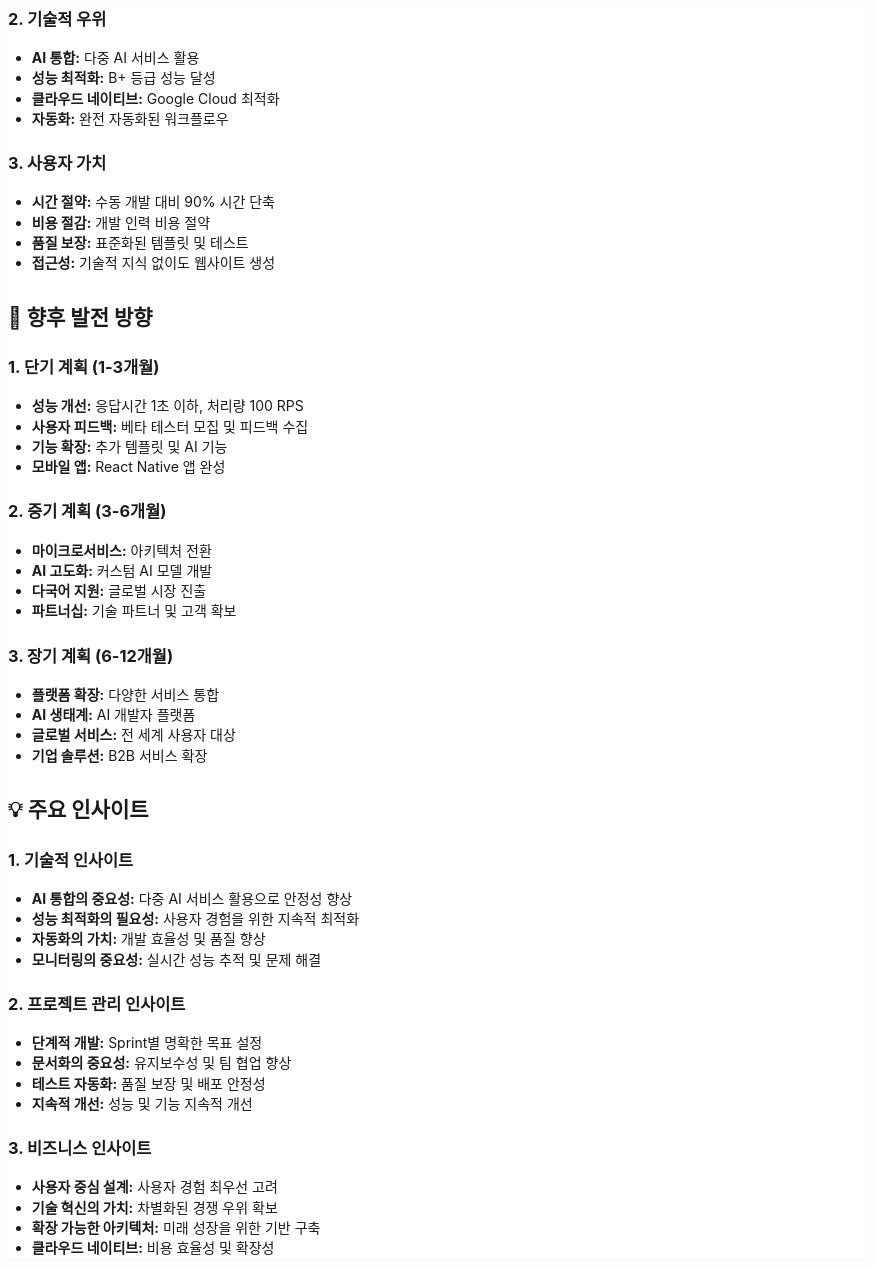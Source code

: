 ### 2. 기술적 우위
- **AI 통합:** 다중 AI 서비스 활용
- **성능 최적화:** B+ 등급 성능 달성
- **클라우드 네이티브:** Google Cloud 최적화
- **자동화:** 완전 자동화된 워크플로우

### 3. 사용자 가치
- **시간 절약:** 수동 개발 대비 90% 시간 단축
- **비용 절감:** 개발 인력 비용 절약
- **품질 보장:** 표준화된 템플릿 및 테스트
- **접근성:** 기술적 지식 없이도 웹사이트 생성

## 🔮 향후 발전 방향

### 1. 단기 계획 (1-3개월)
- **성능 개선:** 응답시간 1초 이하, 처리량 100 RPS
- **사용자 피드백:** 베타 테스터 모집 및 피드백 수집
- **기능 확장:** 추가 템플릿 및 AI 기능
- **모바일 앱:** React Native 앱 완성

### 2. 중기 계획 (3-6개월)
- **마이크로서비스:** 아키텍처 전환
- **AI 고도화:** 커스텀 AI 모델 개발
- **다국어 지원:** 글로벌 시장 진출
- **파트너십:** 기술 파트너 및 고객 확보

### 3. 장기 계획 (6-12개월)
- **플랫폼 확장:** 다양한 서비스 통합
- **AI 생태계:** AI 개발자 플랫폼
- **글로벌 서비스:** 전 세계 사용자 대상
- **기업 솔루션:** B2B 서비스 확장

## 💡 주요 인사이트

### 1. 기술적 인사이트
- **AI 통합의 중요성:** 다중 AI 서비스 활용으로 안정성 향상
- **성능 최적화의 필요성:** 사용자 경험을 위한 지속적 최적화
- **자동화의 가치:** 개발 효율성 및 품질 향상
- **모니터링의 중요성:** 실시간 성능 추적 및 문제 해결

### 2. 프로젝트 관리 인사이트
- **단계적 개발:** Sprint별 명확한 목표 설정
- **문서화의 중요성:** 유지보수성 및 팀 협업 향상
- **테스트 자동화:** 품질 보장 및 배포 안정성
- **지속적 개선:** 성능 및 기능 지속적 개선

### 3. 비즈니스 인사이트
- **사용자 중심 설계:** 사용자 경험 최우선 고려
- **기술 혁신의 가치:** 차별화된 경쟁 우위 확보
- **확장 가능한 아키텍처:** 미래 성장을 위한 기반 구축
- **클라우드 네이티브:** 비용 효율성 및 확장성

